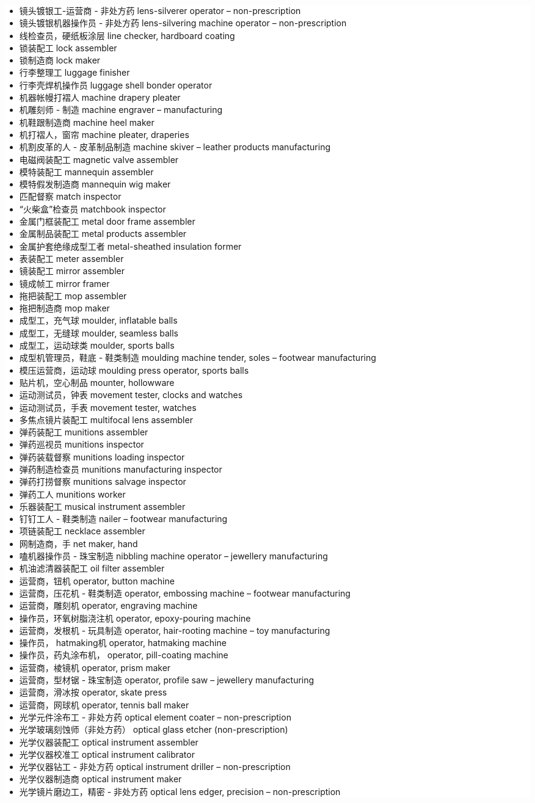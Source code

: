 * 镜头镀银工-运营商 - 非处方药 lens-silverer operator – non-prescription
* 镜头镀银机器操作员 - 非处方药 lens-silvering machine operator – non-prescription
* 线检查员，硬纸板涂层 line checker, hardboard coating
* 锁装配工 lock assembler
* 锁制造商 lock maker
* 行李整理工 luggage finisher
* 行李壳焊机操作员 luggage shell bonder operator
* 机器帐幔打褶人 machine drapery pleater
* 机雕刻师 - 制造 machine engraver – manufacturing
* 机鞋跟制造商 machine heel maker
* 机打褶人，窗帘 machine pleater, draperies
* 机割皮革的人 - 皮革制品制造 machine skiver – leather products manufacturing
* 电磁阀装配工 magnetic valve assembler
* 模特装配工 mannequin assembler
* 模特假发制造商 mannequin wig maker
* 匹配督察 match inspector
* “火柴盒”检查员 matchbook inspector
* 金属门框装配工 metal door frame assembler
* 金属制品装配工 metal products assembler
* 金属护套绝缘成型工者 metal-sheathed insulation former
* 表装配工 meter assembler
* 镜装配工 mirror assembler
* 镜成帧工 mirror framer
* 拖把装配工 mop assembler
* 拖把制造商 mop maker
* 成型工，充气球 moulder, inflatable balls
* 成型工，无缝球 moulder, seamless balls
* 成型工，运动球类 moulder, sports balls
* 成型机管理员，鞋底 - 鞋类制造 moulding machine tender, soles – footwear manufacturing
* 模压运营商，运动球 moulding press operator, sports balls
* 贴片机，空心制品 mounter, hollowware
* 运动测试员，钟表 movement tester, clocks and watches
* 运动测试员，手表 movement tester, watches
* 多焦点镜片装配工 multifocal lens assembler
* 弹药装配工 munitions assembler
* 弹药巡视员 munitions inspector
* 弹药装载督察 munitions loading inspector
* 弹药制造检查员 munitions manufacturing inspector
* 弹药打捞督察 munitions salvage inspector
* 弹药工人 munitions worker
* 乐器装配工 musical instrument assembler
* 钉钉工人 - 鞋类制造 nailer – footwear manufacturing
* 项链装配工 necklace assembler
* 网制造商，手 net maker, hand
* 嗑机器操作员 - 珠宝制造 nibbling machine operator – jewellery manufacturing
* 机油滤清器装配工 oil filter assembler
* 运营商，钮机 operator, button machine
* 运营商，压花机 - 鞋类制造 operator, embossing machine – footwear manufacturing
* 运营商，雕刻机 operator, engraving machine
* 操作员，环氧树脂浇注机 operator, epoxy-pouring machine
* 运营商，发根机 - 玩具制造 operator, hair-rooting machine – toy manufacturing
* 操作员， hatmaking机 operator, hatmaking machine
* 操作员，药丸涂布机， operator, pill-coating machine
* 运营商，棱镜机 operator, prism maker
* 运营商，型材锯 - 珠宝制造 operator, profile saw – jewellery manufacturing
* 运营商，滑冰按 operator, skate press
* 运营商，网球机 operator, tennis ball maker
* 光学元件涂布工 - 非处方药 optical element coater – non-prescription
* 光学玻璃刻蚀师（非处方药） optical glass etcher (non-prescription)
* 光学仪器装配工 optical instrument assembler
* 光学仪器校准工 optical instrument calibrator
* 光学仪器钻工 - 非处方药 optical instrument driller – non-prescription
* 光学仪器制造商 optical instrument maker
* 光学镜片磨边工，精密 - 非处方药 optical lens edger, precision – non-prescription